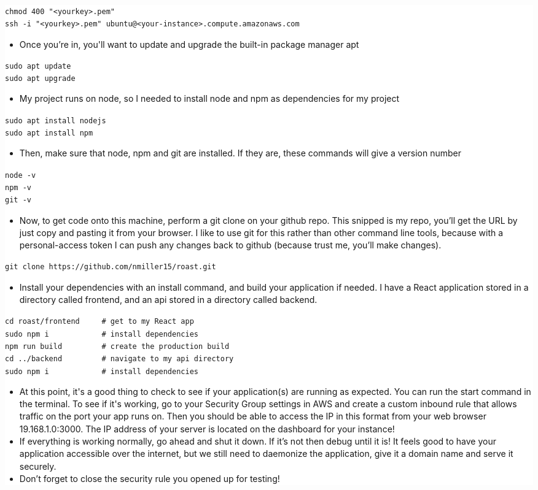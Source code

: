 ```
chmod 400 "<yourkey>.pem"
ssh -i "<yourkey>.pem" ubuntu@<your-instance>.compute.amazonaws.com
```

- Once you’re in, you'll want to update and upgrade the built-in package manager apt

```
sudo apt update
sudo apt upgrade
```

- My project runs on node, so I needed to install node and npm as dependencies for my project

```
sudo apt install nodejs
sudo apt install npm
```

- Then, make sure that node, npm and git are installed. If they are, these commands will give a version number

```
node -v
npm -v
git -v
```

- Now, to get code onto this machine, perform a git clone on your github repo. This snipped is my repo, you’ll get the URL by just copy and pasting it from your browser. I like to use git for this rather than other command line tools, because with a personal-access token I can push any changes back to github (because trust me, you’ll make changes).

```
git clone https://github.com/nmiller15/roast.git
```

- Install your dependencies with an install command, and build your application if needed. I have a React application stored in a directory called frontend, and an api stored in a directory called backend.

```
cd roast/frontend     # get to my React app
sudo npm i            # install dependencies
npm run build         # create the production build
cd ../backend         # navigate to my api directory
sudo npm i            # install dependencies
```

- At this point, it's a good thing to check to see if your application(s) are running as expected. You can run the start command in the terminal. To see if it's working, go to your Security Group settings in AWS and create a custom inbound rule that allows traffic on the port your app runs on. Then you should be able to access the IP in this format from your web browser 19.168.1.0:3000. The IP address of your server is located on the dashboard for your instance!
- If everything is working normally, go ahead and shut it down. If it’s not then debug until it is! It feels good to have your application accessible over the internet, but we still need to daemonize the application, give it a domain name and serve it securely.
- Don’t forget to close the security rule you opened up for testing!
